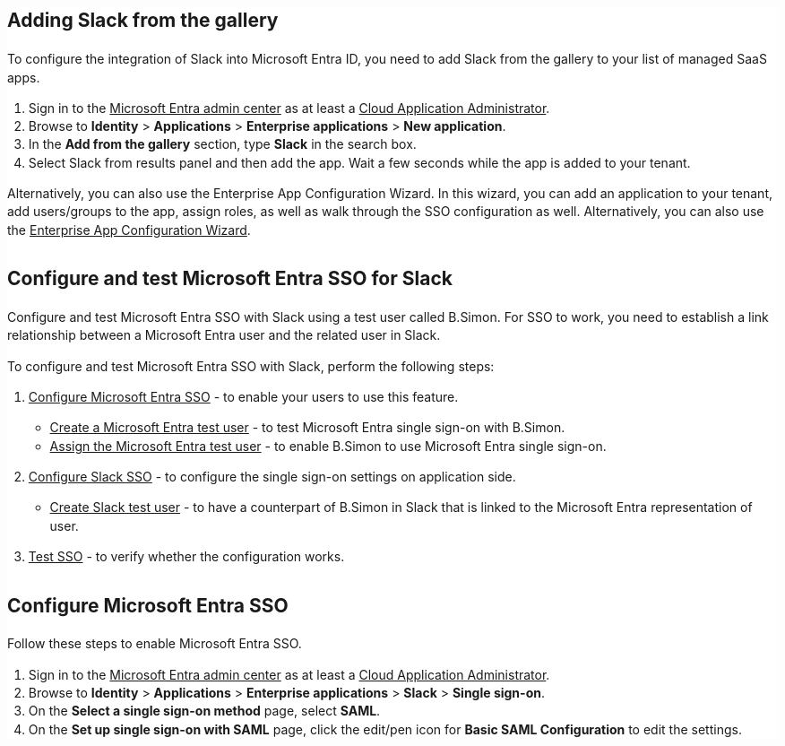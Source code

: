 ## Adding Slack from the gallery

To configure the integration of Slack into Microsoft Entra ID, you need to add Slack from the gallery to your list of managed SaaS apps.

1.  Sign in to the [Microsoft Entra admin center](https://entra.microsoft.com/) as at least a [Cloud Application Administrator](/entra/identity/role-based-access-control/permissions-reference#cloud-application-administrator).
2.  Browse to **Identity** &gt; **Applications** &gt; **Enterprise applications** &gt; **New application**.
3.  In the **Add from the gallery** section, type **Slack** in the search box.
4.  Select Slack from results panel and then add the app. Wait a few seconds while the app is added to your tenant.

Alternatively, you can also use the Enterprise App Configuration Wizard. In this wizard, you can add an application to your tenant, add users/groups to the app, assign roles, as well as walk through the SSO configuration as well. Alternatively, you can also use the [Enterprise App Configuration Wizard](https://portal.office.com/AdminPortal/home?Q=Docs#/azureadappintegration).

## Configure and test Microsoft Entra SSO for Slack

Configure and test Microsoft Entra SSO with Slack using a test user called B.Simon. For SSO to work, you need to establish a link relationship between a Microsoft Entra user and the related user in Slack.

To configure and test Microsoft Entra SSO with Slack, perform the following steps:

1.  [Configure Microsoft Entra SSO](/entra/identity/saas-apps/slack-tutorial#configure-azure-ad-sso) \- to enable your users to use this feature.
    
    
     -  [Create a Microsoft Entra test user](/entra/identity/saas-apps/slack-tutorial#create-an-azure-ad-test-user) \- to test Microsoft Entra single sign-on with B.Simon.
     -  [Assign the Microsoft Entra test user](/entra/identity/saas-apps/slack-tutorial#assign-the-azure-ad-test-user) \- to enable B.Simon to use Microsoft Entra single sign-on.
2.  [Configure Slack SSO](/entra/identity/saas-apps/slack-tutorial#configure-slack-sso) \- to configure the single sign-on settings on application side.
    
    
     -  [Create Slack test user](/entra/identity/saas-apps/slack-tutorial#create-slack-test-user) \- to have a counterpart of B.Simon in Slack that is linked to the Microsoft Entra representation of user.
3.  [Test SSO](/entra/identity/saas-apps/slack-tutorial#test-sso) \- to verify whether the configuration works.

## Configure Microsoft Entra SSO

Follow these steps to enable Microsoft Entra SSO.

1.  Sign in to the [Microsoft Entra admin center](https://entra.microsoft.com/) as at least a [Cloud Application Administrator](/entra/identity/role-based-access-control/permissions-reference#cloud-application-administrator).
2.  Browse to **Identity** &gt; **Applications** &gt; **Enterprise applications** &gt; **Slack** &gt; **Single sign-on**.
3.  On the **Select a single sign-on method** page, select **SAML**.
4.  On the **Set up single sign-on with SAML** page, click the edit/pen icon for **Basic SAML Configuration** to edit the settings.
    